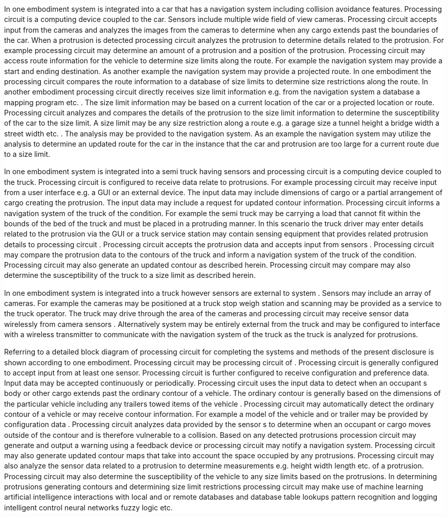 In one embodiment system is integrated into a car that has a navigation system including collision avoidance features. Processing circuit is a computing device coupled to the car. Sensors include multiple wide field of view cameras. Processing circuit accepts input from the cameras and analyzes the images from the cameras to determine when any cargo extends past the boundaries of the car. When a protrusion is detected processing circuit analyzes the protrusion to determine details related to the protrusion. For example processing circuit may determine an amount of a protrusion and a position of the protrusion. Processing circuit may access route information for the vehicle to determine size limits along the route. For example the navigation system may provide a start and ending destination. As another example the navigation system may provide a projected route. In one embodiment the processing circuit compares the route information to a database of size limits to determine size restrictions along the route. In another embodiment processing circuit directly receives size limit information e.g. from the navigation system a database a mapping program etc. . The size limit information may be based on a current location of the car or a projected location or route. Processing circuit analyzes and compares the details of the protrusion to the size limit information to determine the susceptibility of the car to the size limit. A size limit may be any size restriction along a route e.g. a garage size a tunnel height a bridge width a street width etc. . The analysis may be provided to the navigation system. As an example the navigation system may utilize the analysis to determine an updated route for the car in the instance that the car and protrusion are too large for a current route due to a size limit.

In one embodiment system is integrated into a semi truck having sensors and processing circuit is a computing device coupled to the truck. Processing circuit is configured to receive data relate to protrusions. For example processing circuit may receive input from a user interface e.g. a GUI or an external device. The input data may include dimensions of cargo or a partial arrangement of cargo creating the protrusion. The input data may include a request for updated contour information. Processing circuit informs a navigation system of the truck of the condition. For example the semi truck may be carrying a load that cannot fit within the bounds of the bed of the truck and must be placed in a protruding manner. In this scenario the truck driver may enter details related to the protrusion via the GUI or a truck service station may contain sensing equipment that provides related protrusion details to processing circuit . Processing circuit accepts the protrusion data and accepts input from sensors . Processing circuit may compare the protrusion data to the contours of the truck and inform a navigation system of the truck of the condition. Processing circuit may also generate an updated contour as described herein. Processing circuit may compare may also determine the susceptibility of the truck to a size limit as described herein.

In one embodiment system is integrated into a truck however sensors are external to system . Sensors may include an array of cameras. For example the cameras may be positioned at a truck stop weigh station and scanning may be provided as a service to the truck operator. The truck may drive through the area of the cameras and processing circuit may receive sensor data wirelessly from camera sensors . Alternatively system may be entirely external from the truck and may be configured to interface with a wireless transmitter to communicate with the navigation system of the truck as the truck is analyzed for protrusions.

Referring to a detailed block diagram of processing circuit for completing the systems and methods of the present disclosure is shown according to one embodiment. Processing circuit may be processing circuit of . Processing circuit is generally configured to accept input from at least one sensor. Processing circuit is further configured to receive configuration and preference data. Input data may be accepted continuously or periodically. Processing circuit uses the input data to detect when an occupant s body or other cargo extends past the ordinary contour of a vehicle. The ordinary contour is generally based on the dimensions of the particular vehicle including any trailers towed items of the vehicle . Processing circuit may automatically detect the ordinary contour of a vehicle or may receive contour information. For example a model of the vehicle and or trailer may be provided by configuration data . Processing circuit analyzes data provided by the sensor s to determine when an occupant or cargo moves outside of the contour and is therefore vulnerable to a collision. Based on any detected protrusions procession circuit may generate and output a warning using a feedback device or processing circuit may notify a navigation system. Processing circuit may also generate updated contour maps that take into account the space occupied by any protrusions. Processing circuit may also analyze the sensor data related to a protrusion to determine measurements e.g. height width length etc. of a protrusion. Processing circuit may also determine the susceptibility of the vehicle to any size limits based on the protrusions. In determining protrusions generating contours and determining size limit restrictions processing circuit may make use of machine learning artificial intelligence interactions with local and or remote databases and database table lookups pattern recognition and logging intelligent control neural networks fuzzy logic etc.

